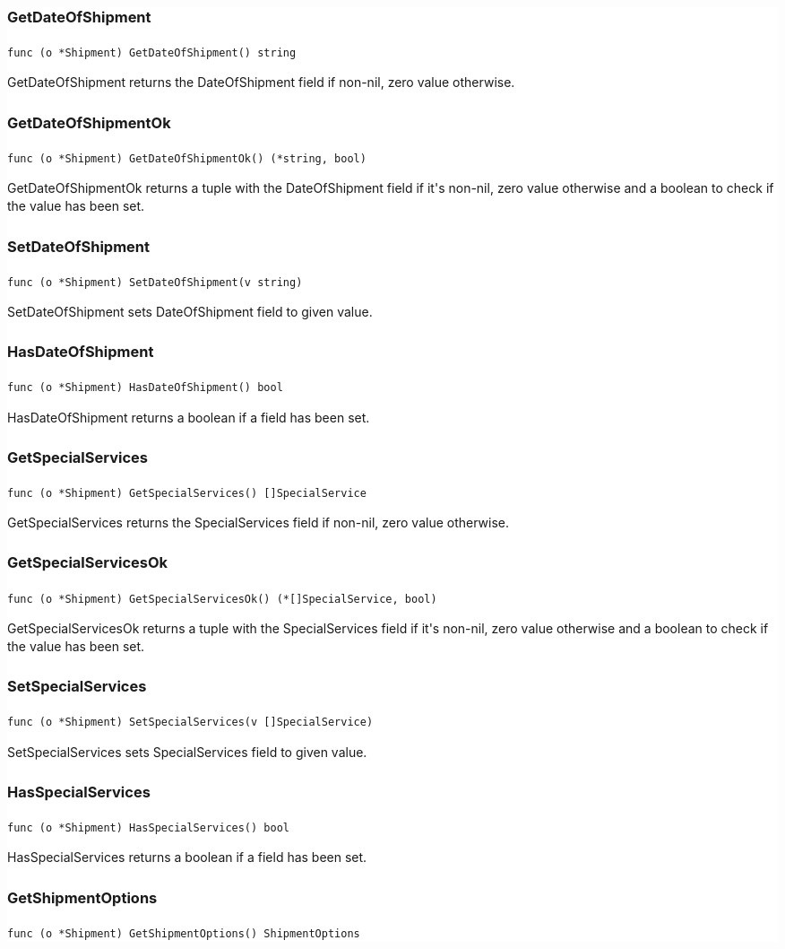 
### GetDateOfShipment

`func (o *Shipment) GetDateOfShipment() string`

GetDateOfShipment returns the DateOfShipment field if non-nil, zero value otherwise.

### GetDateOfShipmentOk

`func (o *Shipment) GetDateOfShipmentOk() (*string, bool)`

GetDateOfShipmentOk returns a tuple with the DateOfShipment field if it's non-nil, zero value otherwise
and a boolean to check if the value has been set.

### SetDateOfShipment

`func (o *Shipment) SetDateOfShipment(v string)`

SetDateOfShipment sets DateOfShipment field to given value.

### HasDateOfShipment

`func (o *Shipment) HasDateOfShipment() bool`

HasDateOfShipment returns a boolean if a field has been set.

### GetSpecialServices

`func (o *Shipment) GetSpecialServices() []SpecialService`

GetSpecialServices returns the SpecialServices field if non-nil, zero value otherwise.

### GetSpecialServicesOk

`func (o *Shipment) GetSpecialServicesOk() (*[]SpecialService, bool)`

GetSpecialServicesOk returns a tuple with the SpecialServices field if it's non-nil, zero value otherwise
and a boolean to check if the value has been set.

### SetSpecialServices

`func (o *Shipment) SetSpecialServices(v []SpecialService)`

SetSpecialServices sets SpecialServices field to given value.

### HasSpecialServices

`func (o *Shipment) HasSpecialServices() bool`

HasSpecialServices returns a boolean if a field has been set.

### GetShipmentOptions

`func (o *Shipment) GetShipmentOptions() ShipmentOptions`
